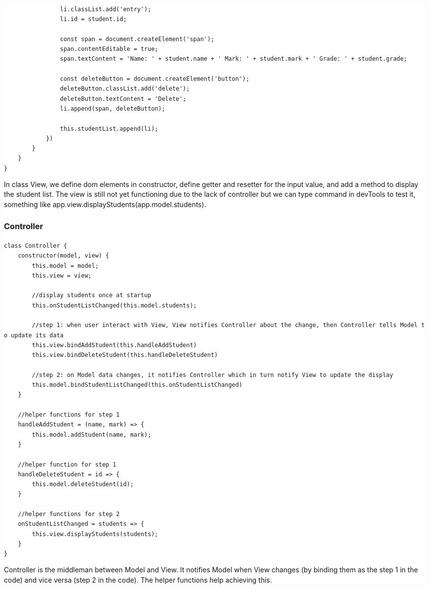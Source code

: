```
				li.classList.add('entry');
				li.id = student.id;

				const span = document.createElement('span');
				span.contentEditable = true;
				span.textContent = 'Name: ' + student.name + ' Mark: ' + student.mark + ' Grade: ' + student.grade;

				const deleteButton = document.createElement('button');
				deleteButton.classList.add('delete');
				deleteButton.textContent = 'Delete';
				li.append(span, deleteButton);

				this.studentList.append(li);
			})
		}
	}
}
```
In class View, we define dom elements in constructor, define getter and resetter for the input value, and add a method to display the student list. The view is still not yet functioning due to the lack of controller but we can type command in devTools to test it, something like app.view.displayStudents(app.model.students).

### Controller

```
class Controller {
	constructor(model, view) {
		this.model = model;
		this.view = view;

		//display students once at startup
		this.onStudentListChanged(this.model.students);
	
		//step 1: when user interact with View, View notifies Controller about the change, then Controller tells Model to update its data
		this.view.bindAddStudent(this.handleAddStudent)
		this.view.bindDeleteStudent(this.handleDeleteStudent)

		//step 2: on Model data changes, it notifies Controller which in turn notify View to update the display
		this.model.bindStudentListChanged(this.onStudentListChanged)
	}

	//helper functions for step 1
	handleAddStudent = (name, mark) => {
		this.model.addStudent(name, mark);
	}

	//helper function for step 1 
	handleDeleteStudent = id => {
		this.model.deleteStudent(id);
	}
	
	//helper functions for step 2
	onStudentListChanged = students => {
		this.view.displayStudents(students);
	}
}
```
Controller is the middleman between Model and View. It notifies Model when View changes (by binding them as the step 1 in the code) and vice versa (step 2 in the code). The helper functions help achieving this.